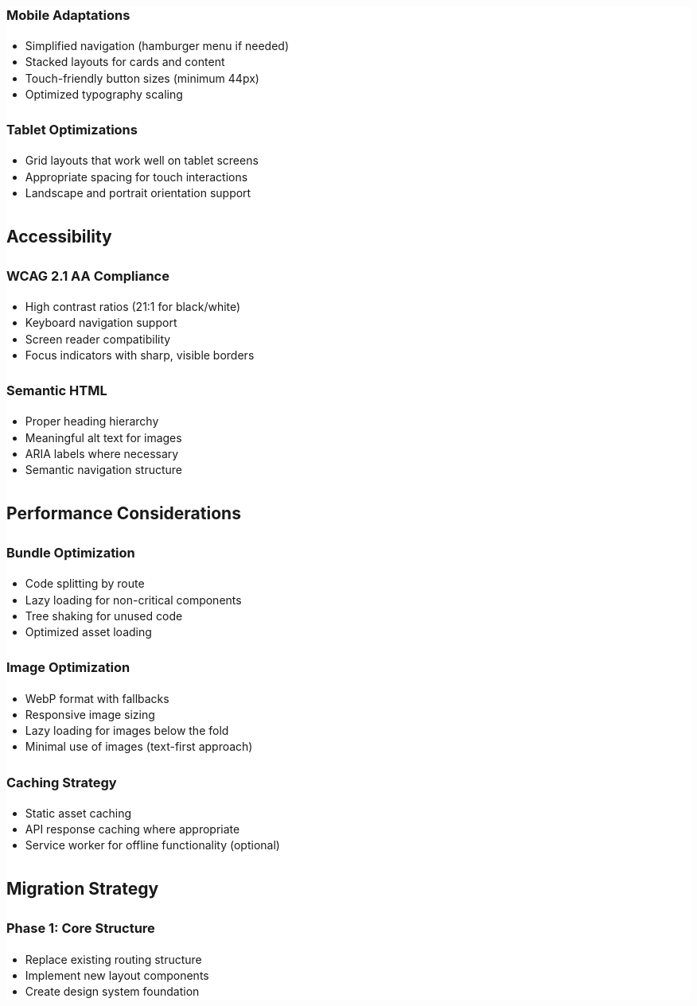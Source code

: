 ### Mobile Adaptations
- Simplified navigation (hamburger menu if needed)
- Stacked layouts for cards and content
- Touch-friendly button sizes (minimum 44px)
- Optimized typography scaling

### Tablet Optimizations
- Grid layouts that work well on tablet screens
- Appropriate spacing for touch interactions
- Landscape and portrait orientation support

## Accessibility

### WCAG 2.1 AA Compliance
- High contrast ratios (21:1 for black/white)
- Keyboard navigation support
- Screen reader compatibility
- Focus indicators with sharp, visible borders

### Semantic HTML
- Proper heading hierarchy
- Meaningful alt text for images
- ARIA labels where necessary
- Semantic navigation structure

## Performance Considerations

### Bundle Optimization
- Code splitting by route
- Lazy loading for non-critical components
- Tree shaking for unused code
- Optimized asset loading

### Image Optimization
- WebP format with fallbacks
- Responsive image sizing
- Lazy loading for images below the fold
- Minimal use of images (text-first approach)

### Caching Strategy
- Static asset caching
- API response caching where appropriate
- Service worker for offline functionality (optional)

## Migration Strategy

### Phase 1: Core Structure
- Replace existing routing structure
- Implement new layout components
- Create design system foundation
